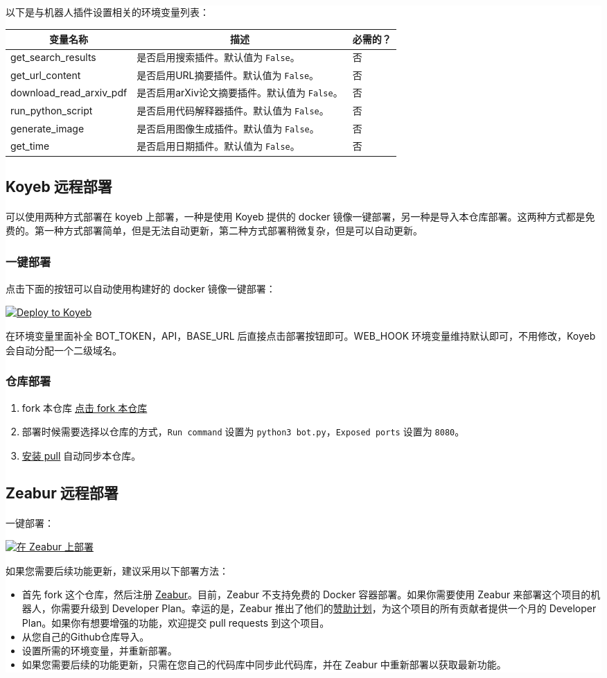 

以下是与机器人插件设置相关的环境变量列表：

| 变量名称 | 描述 | 必需的？ |
|---------------|-------------|-----------|
| get_search_results | 是否启用搜索插件。默认值为 `False`。 | 否 |
| get_url_content | 是否启用URL摘要插件。默认值为 `False`。 | 否 |
| download_read_arxiv_pdf | 是否启用arXiv论文摘要插件。默认值为 `False`。 | 否 |
| run_python_script | 是否启用代码解释器插件。默认值为 `False`。 | 否 |
| generate_image | 是否启用图像生成插件。默认值为 `False`。 | 否 |
| get_time | 是否启用日期插件。默认值为 `False`。 | 否 |


## Koyeb 远程部署

可以使用两种方式部署在 koyeb 上部署，一种是使用 Koyeb 提供的 docker 镜像一键部署，另一种是导入本仓库部署。这两种方式都是免费的。第一种方式部署简单，但是无法自动更新，第二种方式部署稍微复杂，但是可以自动更新。

### 一键部署

点击下面的按钮可以自动使用构建好的 docker 镜像一键部署：

[![Deploy to Koyeb](https://www.koyeb.com/static/images/deploy/button.svg)](https://app.koyeb.com/deploy?name=chatgpt&type=docker&image=docker.io%2Fyym68686%2Fchatgpt%3Alatest&instance_type=free&regions=was&instances_min=0&autoscaling_sleep_idle_delay=300&env%5BAPI%5D=&env%5BBASE_URL%5D=&env%5BBOT_TOKEN%5D=&env%5BWEB_HOOK%5D=https%3A%2F%2F%7B%7B+KOYEB_PUBLIC_DOMAIN+%7D%7D%2F)

在环境变量里面补全 BOT_TOKEN，API，BASE_URL 后直接点击部署按钮即可。WEB_HOOK 环境变量维持默认即可，不用修改，Koyeb 会自动分配一个二级域名。

### 仓库部署

1. fork 本仓库 [点击 fork 本仓库](https://github.com/yym68686/ChatGPT-Telegram-Bot/fork)

2. 部署时候需要选择以仓库的方式，`Run command` 设置为 `python3 bot.py`，`Exposed ports` 设置为 `8080`。

3. [安装 pull](https://github.com/apps/pull) 自动同步本仓库。

## Zeabur 远程部署

一键部署：

[![在 Zeabur 上部署](https://zeabur.com/button.svg)](https://zeabur.com/templates/R5JY5O?referralCode=yym68686)

如果您需要后续功能更新，建议采用以下部署方法：

- 首先 fork 这个仓库，然后注册 [Zeabur](https://zeabur.com)。目前，Zeabur 不支持免费的 Docker 容器部署。如果你需要使用 Zeabur 来部署这个项目的机器人，你需要升级到 Developer Plan。幸运的是，Zeabur 推出了他们的[赞助计划](https://zeabur.com/docs/billing/sponsor)，为这个项目的所有贡献者提供一个月的 Developer Plan。如果你有想要增强的功能，欢迎提交 pull requests 到这个项目。
- 从您自己的Github仓库导入。
- 设置所需的环境变量，并重新部署。
- 如果您需要后续的功能更新，只需在您自己的代码库中同步此代码库，并在 Zeabur 中重新部署以获取最新功能。
